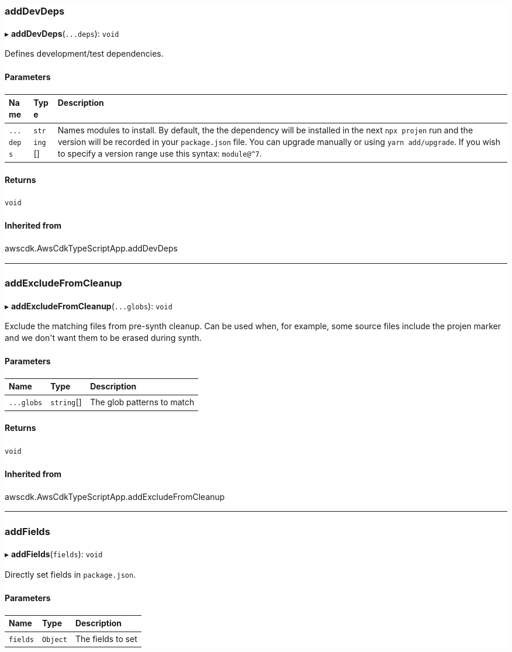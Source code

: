 ### addDevDeps

▸ **addDevDeps**(`...deps`): `void`

Defines development/test dependencies.

#### Parameters

| Name | Type | Description |
| :------ | :------ | :------ |
| `...deps` | `string`[] | Names modules to install. By default, the the dependency will be installed in the next `npx projen` run and the version will be recorded in your `package.json` file. You can upgrade manually or using `yarn add/upgrade`. If you wish to specify a version range use this syntax: `module@^7`. |

#### Returns

`void`

#### Inherited from

awscdk.AwsCdkTypeScriptApp.addDevDeps

___

### addExcludeFromCleanup

▸ **addExcludeFromCleanup**(`...globs`): `void`

Exclude the matching files from pre-synth cleanup. Can be used when, for example, some
source files include the projen marker and we don't want them to be erased during synth.

#### Parameters

| Name | Type | Description |
| :------ | :------ | :------ |
| `...globs` | `string`[] | The glob patterns to match |

#### Returns

`void`

#### Inherited from

awscdk.AwsCdkTypeScriptApp.addExcludeFromCleanup

___

### addFields

▸ **addFields**(`fields`): `void`

Directly set fields in `package.json`.

#### Parameters

| Name | Type | Description |
| :------ | :------ | :------ |
| `fields` | `Object` | The fields to set |
